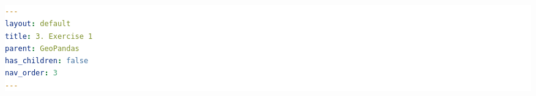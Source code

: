 ```yaml
---
layout: default
title: 3. Exercise 1
parent: GeoPandas
has_children: false
nav_order: 3
---
```


<iframe src="notebooks/1.%20Rasterio%20Read,%20Write,%20Describe.html" style="width: 1000px; height: 7000px;" frameBorder="0"></iframe>





[Python]: img/PythonLogo.png
[Pandas]: img/Pandas_logo.png
[SignUp]: img/gpdSignUp.png
[LogIn]: img/gpdLogin.png
[HubHome]: img/hubHome.png
[HubHome2]: img/hubHome2.png
